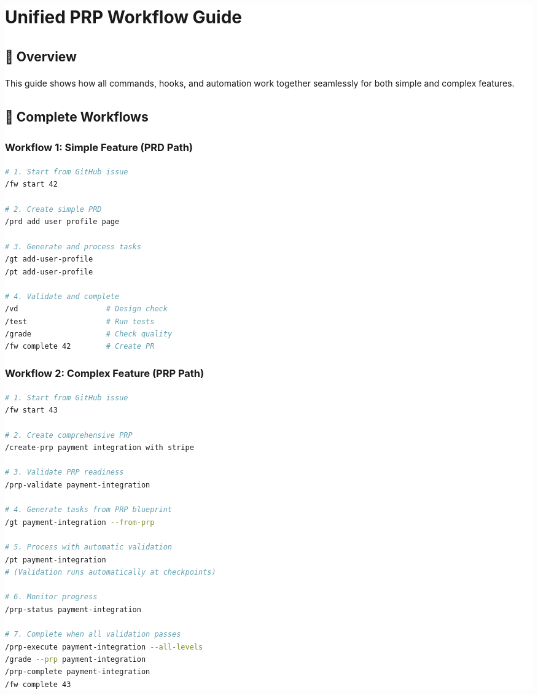 # Unified PRP Workflow Guide

## 🎯 Overview

This guide shows how all commands, hooks, and automation work together seamlessly for both simple and complex features.

## 🔄 Complete Workflows

### Workflow 1: Simple Feature (PRD Path)

```bash
# 1. Start from GitHub issue
/fw start 42

# 2. Create simple PRD
/prd add user profile page

# 3. Generate and process tasks
/gt add-user-profile
/pt add-user-profile

# 4. Validate and complete
/vd                    # Design check
/test                  # Run tests
/grade                 # Check quality
/fw complete 42        # Create PR
```

### Workflow 2: Complex Feature (PRP Path)

```bash
# 1. Start from GitHub issue
/fw start 43

# 2. Create comprehensive PRP
/create-prp payment integration with stripe

# 3. Validate PRP readiness
/prp-validate payment-integration

# 4. Generate tasks from PRP blueprint
/gt payment-integration --from-prp

# 5. Process with automatic validation
/pt payment-integration
# (Validation runs automatically at checkpoints)

# 6. Monitor progress
/prp-status payment-integration

# 7. Complete when all validation passes
/prp-execute payment-integration --all-levels
/grade --prp payment-integration
/prp-complete payment-integration
/fw complete 43
```
